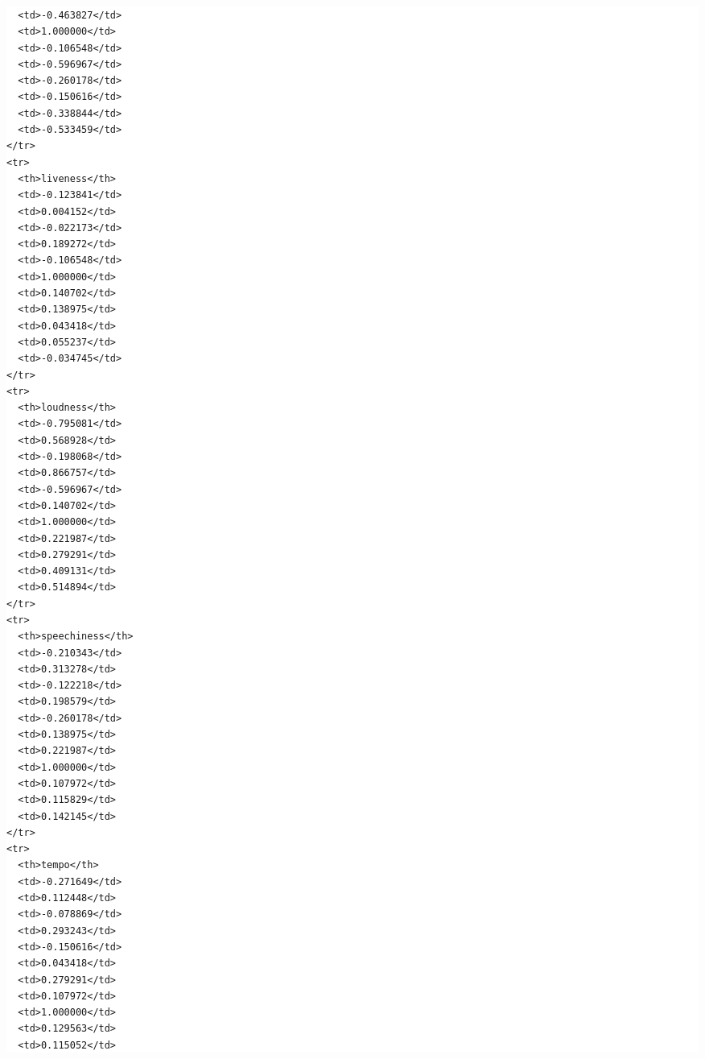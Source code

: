       <td>-0.463827</td>
      <td>1.000000</td>
      <td>-0.106548</td>
      <td>-0.596967</td>
      <td>-0.260178</td>
      <td>-0.150616</td>
      <td>-0.338844</td>
      <td>-0.533459</td>
    </tr>
    <tr>
      <th>liveness</th>
      <td>-0.123841</td>
      <td>0.004152</td>
      <td>-0.022173</td>
      <td>0.189272</td>
      <td>-0.106548</td>
      <td>1.000000</td>
      <td>0.140702</td>
      <td>0.138975</td>
      <td>0.043418</td>
      <td>0.055237</td>
      <td>-0.034745</td>
    </tr>
    <tr>
      <th>loudness</th>
      <td>-0.795081</td>
      <td>0.568928</td>
      <td>-0.198068</td>
      <td>0.866757</td>
      <td>-0.596967</td>
      <td>0.140702</td>
      <td>1.000000</td>
      <td>0.221987</td>
      <td>0.279291</td>
      <td>0.409131</td>
      <td>0.514894</td>
    </tr>
    <tr>
      <th>speechiness</th>
      <td>-0.210343</td>
      <td>0.313278</td>
      <td>-0.122218</td>
      <td>0.198579</td>
      <td>-0.260178</td>
      <td>0.138975</td>
      <td>0.221987</td>
      <td>1.000000</td>
      <td>0.107972</td>
      <td>0.115829</td>
      <td>0.142145</td>
    </tr>
    <tr>
      <th>tempo</th>
      <td>-0.271649</td>
      <td>0.112448</td>
      <td>-0.078869</td>
      <td>0.293243</td>
      <td>-0.150616</td>
      <td>0.043418</td>
      <td>0.279291</td>
      <td>0.107972</td>
      <td>1.000000</td>
      <td>0.129563</td>
      <td>0.115052</td>